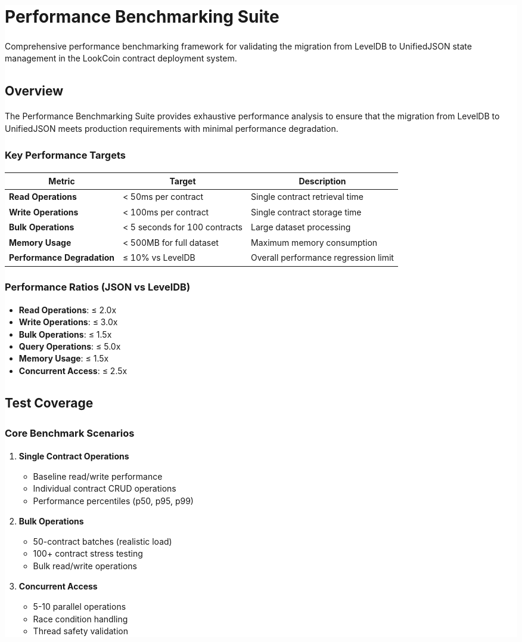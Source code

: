 # Performance Benchmarking Suite

Comprehensive performance benchmarking framework for validating the migration from LevelDB to UnifiedJSON state management in the LookCoin contract deployment system.

## Overview

The Performance Benchmarking Suite provides exhaustive performance analysis to ensure that the migration from LevelDB to UnifiedJSON meets production requirements with minimal performance degradation.

### Key Performance Targets

| Metric | Target | Description |
|--------|--------|-------------|
| **Read Operations** | < 50ms per contract | Single contract retrieval time |
| **Write Operations** | < 100ms per contract | Single contract storage time |
| **Bulk Operations** | < 5 seconds for 100 contracts | Large dataset processing |
| **Memory Usage** | < 500MB for full dataset | Maximum memory consumption |
| **Performance Degradation** | ≤ 10% vs LevelDB | Overall performance regression limit |

### Performance Ratios (JSON vs LevelDB)

- **Read Operations**: ≤ 2.0x
- **Write Operations**: ≤ 3.0x
- **Bulk Operations**: ≤ 1.5x
- **Query Operations**: ≤ 5.0x
- **Memory Usage**: ≤ 1.5x
- **Concurrent Access**: ≤ 2.5x

## Test Coverage

### Core Benchmark Scenarios

1. **Single Contract Operations**
   - Baseline read/write performance
   - Individual contract CRUD operations
   - Performance percentiles (p50, p95, p99)

2. **Bulk Operations**
   - 50-contract batches (realistic load)
   - 100+ contract stress testing
   - Bulk read/write operations

3. **Concurrent Access**
   - 5-10 parallel operations
   - Race condition handling
   - Thread safety validation
